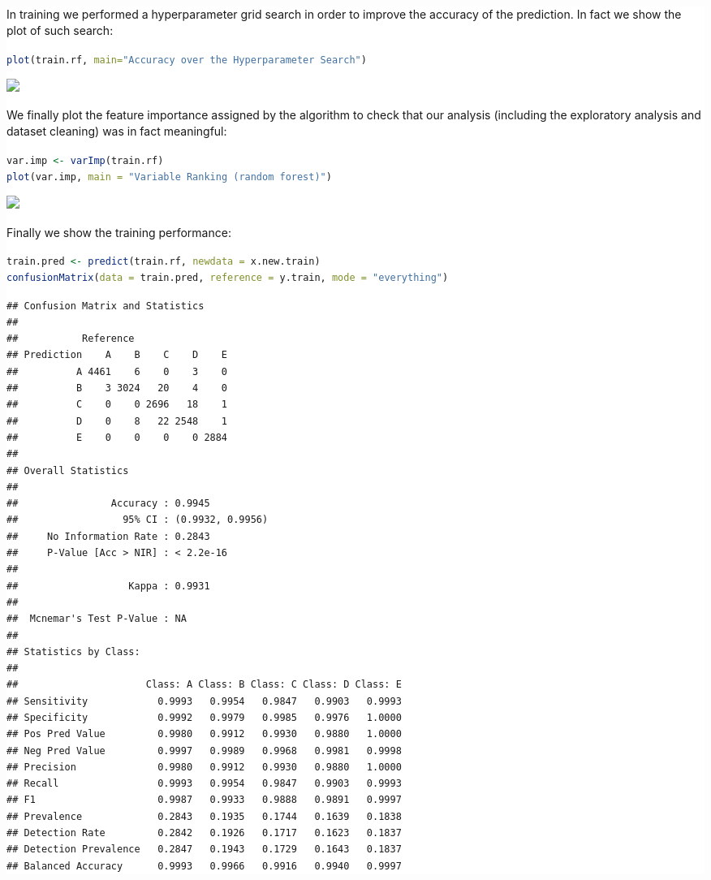 In training we performed a hyperparameter grid search in order to improve the
accuracy of the prediction. In fact we show the plot of such search:


```r
plot(train.rf, main="Accuracy over the Hyperparameter Search")
```

![](activity_performance_files/figure-html/unnamed-chunk-15-1.png)

We finally plot the feature importance assigned by the algorithm to check that
our analysis (including the exploratory analysis and dataset cleaning) was in
fact meaningful:


```r
var.imp <- varImp(train.rf)
plot(var.imp, main = "Variable Ranking (random forest)")
```

![](activity_performance_files/figure-html/unnamed-chunk-16-1.png)

Finally we show the training performance:


```r
train.pred <- predict(train.rf, newdata = x.new.train)
confusionMatrix(data = train.pred, reference = y.train, mode = "everything")
```

```
## Confusion Matrix and Statistics
## 
##           Reference
## Prediction    A    B    C    D    E
##          A 4461    6    0    3    0
##          B    3 3024   20    4    0
##          C    0    0 2696   18    1
##          D    0    8   22 2548    1
##          E    0    0    0    0 2884
## 
## Overall Statistics
##                                           
##                Accuracy : 0.9945          
##                  95% CI : (0.9932, 0.9956)
##     No Information Rate : 0.2843          
##     P-Value [Acc > NIR] : < 2.2e-16       
##                                           
##                   Kappa : 0.9931          
##                                           
##  Mcnemar's Test P-Value : NA              
## 
## Statistics by Class:
## 
##                      Class: A Class: B Class: C Class: D Class: E
## Sensitivity            0.9993   0.9954   0.9847   0.9903   0.9993
## Specificity            0.9992   0.9979   0.9985   0.9976   1.0000
## Pos Pred Value         0.9980   0.9912   0.9930   0.9880   1.0000
## Neg Pred Value         0.9997   0.9989   0.9968   0.9981   0.9998
## Precision              0.9980   0.9912   0.9930   0.9880   1.0000
## Recall                 0.9993   0.9954   0.9847   0.9903   0.9993
## F1                     0.9987   0.9933   0.9888   0.9891   0.9997
## Prevalence             0.2843   0.1935   0.1744   0.1639   0.1838
## Detection Rate         0.2842   0.1926   0.1717   0.1623   0.1837
## Detection Prevalence   0.2847   0.1943   0.1729   0.1643   0.1837
## Balanced Accuracy      0.9993   0.9966   0.9916   0.9940   0.9997
```
